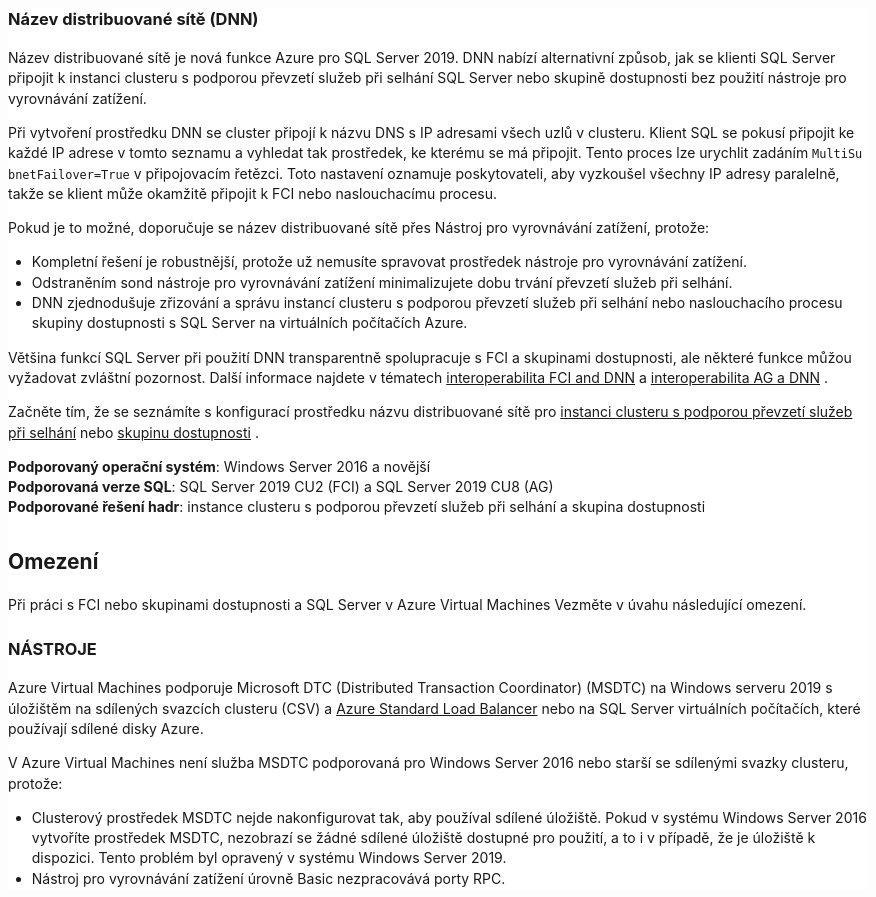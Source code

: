 
### <a name="distributed-network-name-dnn"></a>Název distribuované sítě (DNN)

Název distribuované sítě je nová funkce Azure pro SQL Server 2019. DNN nabízí alternativní způsob, jak se klienti SQL Server připojit k instanci clusteru s podporou převzetí služeb při selhání SQL Server nebo skupině dostupnosti bez použití nástroje pro vyrovnávání zatížení. 

Při vytvoření prostředku DNN se cluster připojí k názvu DNS s IP adresami všech uzlů v clusteru. Klient SQL se pokusí připojit ke každé IP adrese v tomto seznamu a vyhledat tak prostředek, ke kterému se má připojit.  Tento proces lze urychlit zadáním `MultiSubnetFailover=True` v připojovacím řetězci. Toto nastavení oznamuje poskytovateli, aby vyzkoušel všechny IP adresy paralelně, takže se klient může okamžitě připojit k FCI nebo naslouchacímu procesu. 

Pokud je to možné, doporučuje se název distribuované sítě přes Nástroj pro vyrovnávání zatížení, protože: 
- Kompletní řešení je robustnější, protože už nemusíte spravovat prostředek nástroje pro vyrovnávání zatížení. 
- Odstraněním sond nástroje pro vyrovnávání zatížení minimalizujete dobu trvání převzetí služeb při selhání. 
- DNN zjednodušuje zřizování a správu instancí clusteru s podporou převzetí služeb při selhání nebo naslouchacího procesu skupiny dostupnosti s SQL Server na virtuálních počítačích Azure. 

Většina funkcí SQL Server při použití DNN transparentně spolupracuje s FCI a skupinami dostupnosti, ale některé funkce můžou vyžadovat zvláštní pozornost. Další informace najdete v tématech [interoperabilita FCI and DNN](failover-cluster-instance-dnn-interoperability.md) a [interoperabilita AG a DNN](availability-group-dnn-interoperability.md) . 

Začněte tím, že se seznámíte s konfigurací prostředku názvu distribuované sítě pro [instanci clusteru s podporou převzetí služeb při selhání](failover-cluster-instance-distributed-network-name-dnn-configure.md) nebo [skupinu dostupnosti](availability-group-distributed-network-name-dnn-listener-configure.md) .

**Podporovaný operační systém**: Windows Server 2016 a novější   
**Podporovaná verze SQL**: SQL Server 2019 CU2 (FCI) a SQL Server 2019 CU8 (AG)   
**Podporované řešení hadr**: instance clusteru s podporou převzetí služeb při selhání a skupina dostupnosti   


## <a name="limitations"></a>Omezení

Při práci s FCI nebo skupinami dostupnosti a SQL Server v Azure Virtual Machines Vezměte v úvahu následující omezení. 

### <a name="msdtc"></a>NÁSTROJE 

Azure Virtual Machines podporuje Microsoft DTC (Distributed Transaction Coordinator) (MSDTC) na Windows serveru 2019 s úložištěm na sdílených svazcích clusteru (CSV) a [Azure Standard Load Balancer](../../../load-balancer/load-balancer-overview.md) nebo na SQL Server virtuálních počítačích, které používají sdílené disky Azure. 

V Azure Virtual Machines není služba MSDTC podporovaná pro Windows Server 2016 nebo starší se sdílenými svazky clusteru, protože:

- Clusterový prostředek MSDTC nejde nakonfigurovat tak, aby používal sdílené úložiště. Pokud v systému Windows Server 2016 vytvoříte prostředek MSDTC, nezobrazí se žádné sdílené úložiště dostupné pro použití, a to i v případě, že je úložiště k dispozici. Tento problém byl opravený v systému Windows Server 2019.
- Nástroj pro vyrovnávání zatížení úrovně Basic nezpracovává porty RPC.

